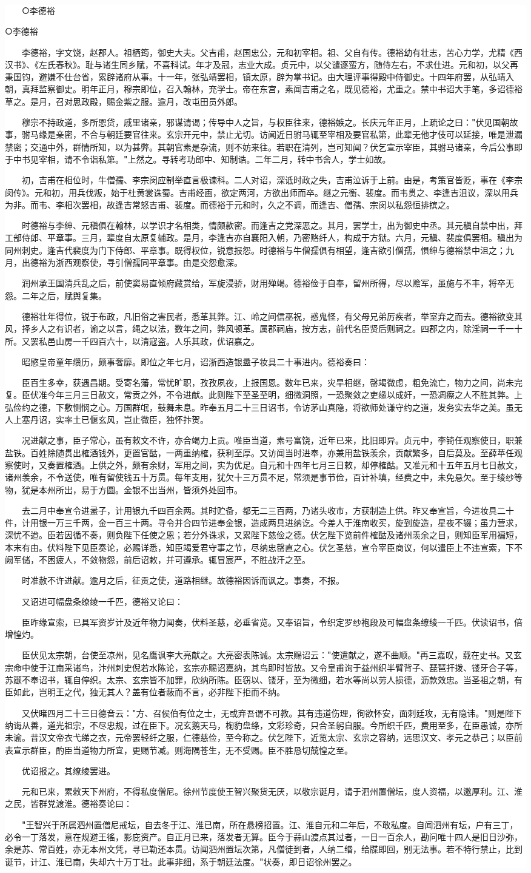 　　○李德裕

○李德裕

　　李德裕，字文饶，赵郡人。祖栖筠，御史大夫。父吉甫，赵国忠公，元和初宰相。祖、父自有传。德裕幼有壮志，苦心力学，尤精《西汉书》、《左氏春秋》。耻与诸生同乡赋，不喜科试。年才及冠，志业大成。贞元中，以父谴逐蛮方，随侍左右，不求仕进。元和初，以父再秉国钧，避嫌不仕台省，累辟诸府从事。十一年，张弘靖罢相，镇太原，辟为掌书记。由大理评事得殿中侍御史。十四年府罢，从弘靖入朝，真拜监察御史。明年正月，穆宗即位，召入翰林，充学士。帝在东宫，素闻吉甫之名，既见德裕，尤重之。禁中书诏大手笔，多诏德裕草之。是月，召对思政殿，赐金紫之服。逾月，改屯田员外郎。

　　穆宗不持政道，多所恩贷，戚里诸亲，邪谋请谒；传导中人之旨，与权臣往来，德裕嫉之。长庆元年正月，上疏论之曰："伏见国朝故事，驸马缘是亲密，不合与朝廷要官往来。玄宗开元中，禁止尤切。访闻近日驸马辄至宰相及要官私第，此辈无他才伎可以延接，唯是泄漏禁密；交通中外，群情所知，以为甚弊。其朝官素是杂流，则不妨来往。若职在清列，岂可知闻？伏乞宣示宰臣，其驸马诸亲，今后公事即于中书见宰相，请不令诣私第。"上然之。寻转考功郎中、知制诰。二年二月，转中书舍人，学士如故。

　　初，吉甫在相位时，牛僧孺、李宗闵应制举直言极谏科。二人对诏，深诋时政之失，吉甫泣诉于上前。由是，考策官皆贬，事在《李宗闵传》。元和初，用兵伐叛，始于杜黄裳诛蜀。吉甫经画，欲定两河，方欲出师而卒。继之元衡、裴度。而韦贯之、李逢吉沮议，深以用兵为非。而韦、李相次罢相，故逢吉常怒吉甫、裴度。而德裕于元和时，久之不调，而逢吉、僧孺、宗闵以私怨恒排摈之。

　　时德裕与李绅、元稹俱在翰林，以学识才名相类，情颇款密。而逢吉之党深恶之。其月，罢学士，出为御史中丞。其元稹自禁中出，拜工部侍郎、平章事。三月，辈度自太原复辅政。是月，李逢吉亦自襄阳入朝，乃密赂纤人，构成于方狱。六月，元稹、裴度俱罢相。稹出为同州刺史。逢吉代裴度为门下侍郎、平章事。既得权位，锐意报怨。时德裕与牛僧孺俱有相望，逢吉欲引僧孺，惧绅与德裕禁中沮之；九月，出德裕为浙西观察使，寻引僧孺同平章事。由是交怨愈深。

　　润州承王国清兵乱之后，前使窦易直倾府藏赏给，军旋浸骄，财用殚竭。德裕俭于自奉，留州所得，尽以赡军，虽施与不丰，将卒无怨。二年之后，赋舆复集。

　　德裕壮年得位，锐于布政，凡旧俗之害民者，悉革其弊。江、岭之间信巫祝，惑鬼怪，有父母兄弟厉疾者，举室弃之而去。德裕欲变其风，择乡人之有识者，谕之以言，绳之以法，数年之间，弊风顿革。属郡祠庙，按方志，前代名臣贤后则祠之。四郡之内，除淫祠一千一十所。又罢私邑山房一千四百六十，以清寇盗。人乐其政，优诏嘉之。

　　昭愍皇帝童年缵历，颇事奢靡。即位之年七月，诏浙西造银盝子妆具二十事进内。德裕奏曰：

　　臣百生多幸，获遇昌期。受寄名藩，常忧旷职，孜孜夙夜，上报国恩。数年已来，灾旱相继，罄竭微虑，粗免流亡，物力之间，尚未完复。臣伏准今年三月三日赦文，常贡之外，不令进献。此则陛下至圣至明，细微洞照，一恐聚敛之吏缘以成奸，一恐凋瘵之人不胜其弊。上弘俭约之德，下敷恻悯之心。万国群氓，鼓舞未息。昨奉五月二十三日诏书，令访茅山真隐，将欲师处谦守约之道，发务实去华之美。虽无人上塞丹诏，实率土已偃玄风，岂止微臣，独怀抃贺。

　　况进献之事，臣子常心，虽有敕文不许，亦合竭力上贡。唯臣当道，素号富饶，近年已来，比旧即异。贞元中，李锜任观察使日，职兼盐铁。百姓除随贯出榷酒钱外，更置官酤，一两重纳榷，获利至厚。又访闻当时进奉，亦兼用盐铁羡余，贡献繁多，自后莫及。至薛苹任观察使时，又奏置榷酒。上供之外，颇有余财，军用之间，实为优足。自元和十四年七月三日敕，却停榷酤。又准元和十五年五月七日赦文，诸州羡余，不令送使，唯有留使钱五十万贯。每年支用，犹欠十三万贯不足，常须是事节俭，百计补填，经费之中，未免悬欠。至于绫纱等物，犹是本州所出，易于方圆。金银不出当州，皆须外处回市。

　　去二月中奉宣令进盝子，计用银九千四百余两。其时贮备，都无二三百两，乃诸头收市，方获制造上供。昨又奉宣旨，今进妆具二十件，计用银一万三千两，金一百三十两。寻令并合四节进奉金银，造成两具进纳讫。今差人于淮南收买，旋到旋造，星夜不辍；虽力营求，深忧不迨。臣若因循不奏，则负陛下任使之恩；若分外诛求，又累陛下慈俭之德。伏乞陛下览前件榷酤及诸州羡余之目，则知臣军用褊短，本末有由。伏料陛下见臣奏论，必赐详悉，知臣竭爱君守事之节，尽纳忠罄直之心。伏乞圣慈，宣令宰臣商议，何以遣臣上不违宣索，下不阙军储，不困疲人，不敛物怨，前后诏敕，并可遵承。辄冒宸严，不胜战汗之至。

　　时准赦不许进献。逾月之后，征贡之使，道路相继。故德裕因诉而讽之。事奏，不报。

　　又诏进可幅盘条缭绫一千匹，德裕又论曰：

　　臣昨缘宣索，已具军资岁计及近年物力闻奏，伏料圣慈，必垂省览。又奉诏旨，令织定罗纱袍段及可幅盘条缭绫一千匹。伏读诏书，倍增惶灼。

　　臣伏见太宗朝，台使至凉州，见名鹰讽李大亮献之。大亮密表陈诚。太宗赐诏云："使遣献之，遂不曲顺。"再三嘉叹，载在史书。又玄宗命中使于江南采诸鸟，汴州刺史倪若水陈论，玄宗亦赐诏嘉纳，其鸟即时皆放。又令皇甫询于益州织半臂背子、琵琶扞拨、镂牙合子等，苏颋不奉诏书，辄自停织。太宗、玄宗皆不加罪，欣纳所陈。臣窃以、镂牙，至为微细，若水等尚以劳人损德，沥款效忠。当圣祖之朝，有臣如此，岂明王之代，独无其人？盖有位者蔽而不言，必非陛下拒而不纳。

　　又伏睹四月二十三日德音云："方、召侯伯有位之士，无或弃吾谓不可教。其有违道伤理，徇欲怀安，面刺廷攻，无有隐讳。"则是陛下纳诲从善，道光祖宗，不尽忠规，过在臣下。况玄鹅天马，椈豹盘绦，文彩珍奇，只合圣躬自服。今所织千匹，费用至多，在臣愚诚，亦所未谕。昔汉文帝衣弋绨之衣，元帝罢轻纤之服，仁德慈俭，至今称之。伏乞陛下，近览太宗、玄宗之容纳，远思汉文、孝元之恭己；以臣前表宣示群臣，酌臣当道物力所宜，更赐节减。则海隅苍生，无不受赐。臣不胜恳切兢惶之至。

　　优诏报之。其缭绫罢进。

　　元和已来，累敕天下州府，不得私度僧尼。徐州节度使王智兴聚货无厌，以敬宗诞月，请于泗州置僧坛，度人资福，以邀厚利。江、淮之民，皆群党渡淮。德裕奏论曰：

　　"王智兴于所属泗州置僧尼戒坛，自去冬于江、淮已南，所在悬榜招置。江、淮自元和二年后，不敢私度。自闻泗州有坛，户有三丁，必令一丁落发，意在规避王徭，影庇资产。自正月已来，落发者无算。臣今于蒜山渡点其过者，一日一百余人，勘问唯十四人是旧日沙弥，余是苏、常百姓，亦无本州文凭，寻已勒还本贯。访闻泗州置坛次第，凡僧徒到者，人纳二缗，给牒即回，别无法事。若不特行禁止，比到诞节，计江、淮已南，失却六十万丁壮。此事非细，系于朝廷法度。"状奏，即日诏徐州罢之。
